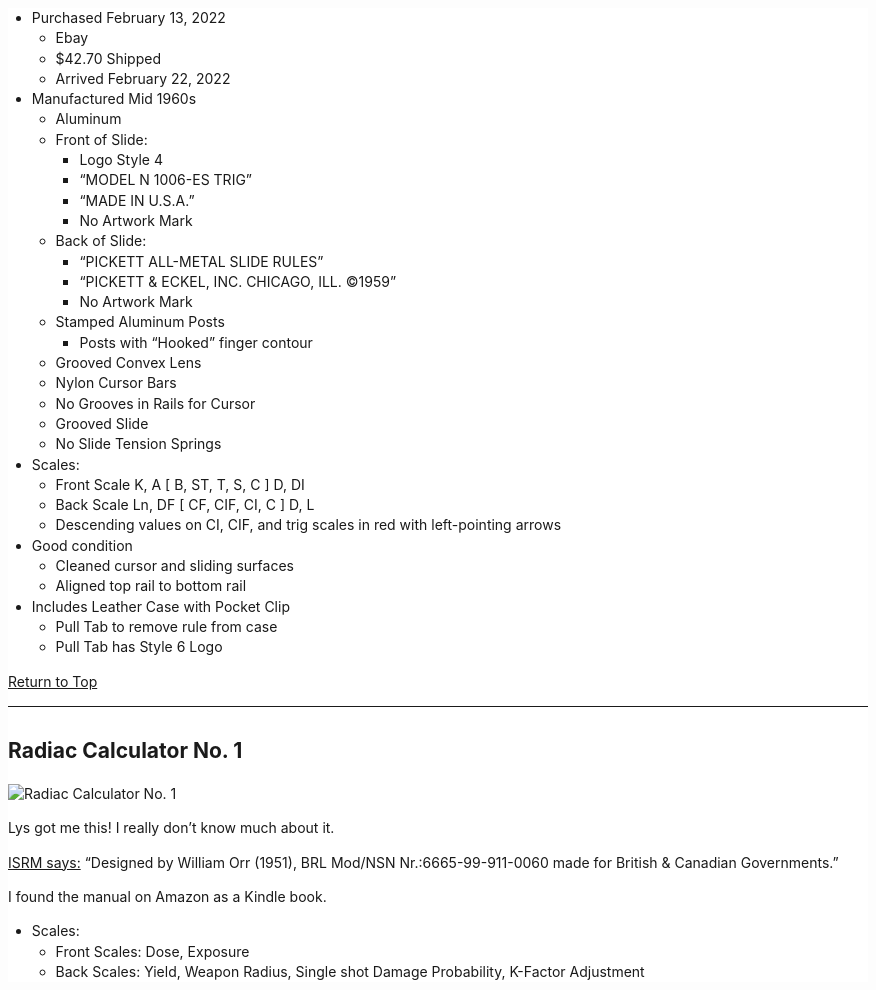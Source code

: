 * Purchased February 13, 2022
    * Ebay
    * $42.70 Shipped
    * Arrived February 22, 2022
* Manufactured Mid 1960s
    * Aluminum
    * Front of Slide:
        * Logo Style 4
        * “MODEL N 1006-ES TRIG”
        * “MADE IN U.S.A.”
        * No Artwork Mark
    * Back of Slide:
        * “PICKETT ALL-METAL SLIDE RULES”
        * “PICKETT & ECKEL, INC. CHICAGO, ILL. ©1959”
        * No Artwork Mark
    * Stamped Aluminum Posts
        * Posts with “Hooked” finger contour
    * Grooved Convex Lens
    * Nylon Cursor Bars
    * No Grooves in Rails for Cursor
    * Grooved Slide
    * No Slide Tension Springs
* Scales:
    * Front Scale K, A [ B, ST, T, S, C ] D, DI
    * Back Scale Ln, DF [ CF, CIF, CI, C ] D, L
    * Descending values on CI, CIF, and trig scales in red with left-pointing arrows
* Good condition
    * Cleaned cursor and sliding surfaces
    * Aligned top rail to bottom rail
* Includes Leather Case with Pocket Clip
    * Pull Tab to remove rule from case
    * Pull Tab has Style 6 Logo

[Return to Top](#top)

---
<a name="radiac1"></a>
## Radiac Calculator No. 1

![Radiac Calculator No. 1](./images/Radiac-1.jpg)

Lys got me this!
I really don’t know much about it.

[ISRM says:](https://www.sliderulemuseum.com/Military.htm) “Designed by William Orr (1951), BRL Mod/NSN Nr.:6665-99-911-0060 made for British & Canadian Governments.”

I found the manual on Amazon as a Kindle book.

* Scales:
    * Front Scales: Dose, Exposure
    * Back Scales: Yield, Weapon Radius, Single shot Damage Probability, K-Factor Adjustment
